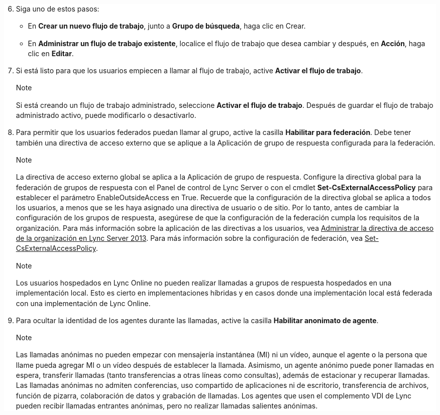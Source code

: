 

6.  Siga uno de estos pasos:
    
      - En **Crear un nuevo flujo de trabajo**, junto a **Grupo de búsqueda**, haga clic en Crear.
    
      - En **Administrar un flujo de trabajo existente**, localice el flujo de trabajo que desea cambiar y después, en **Acción**, haga clic en **Editar**.

7.  Si está listo para que los usuarios empiecen a llamar al flujo de trabajo, active **Activar el flujo de trabajo**.
    

    > [!NOTE]
    > Si está creando un flujo de trabajo administrado, seleccione <STRONG>Activar el flujo de trabajo</STRONG>. Después de guardar el flujo de trabajo administrado activo, puede modificarlo o desactivarlo.



8.  Para permitir que los usuarios federados puedan llamar al grupo, active la casilla **Habilitar para federación**. Debe tener también una directiva de acceso externo que se aplique a la Aplicación de grupo de respuesta configurada para la federación.
    

    > [!NOTE]
    > La directiva de acceso externo global se aplica a la Aplicación de grupo de respuesta. Configure la directiva global para la federación de grupos de respuesta con el Panel de control de Lync Server o con el cmdlet <STRONG>Set-CsExternalAccessPolicy</STRONG> para establecer el parámetro EnableOutsideAccess en True. Recuerde que la configuración de la directiva global se aplica a todos los usuarios, a menos que se les haya asignado una directiva de usuario o de sitio. Por lo tanto, antes de cambiar la configuración de los grupos de respuesta, asegúrese de que la configuración de la federación cumpla los requisitos de la organización. Para más información sobre la aplicación de las directivas a los usuarios, vea <A href="lync-server-2013-manage-external-access-policy-for-your-organization.md">Administrar la directiva de acceso de la organización en Lync Server 2013</A>. Para más información sobre la configuración de federación, vea <A href="https://docs.microsoft.com/en-us/powershell/module/skype/Set-CsExternalAccessPolicy">Set-CsExternalAccessPolicy</A>.

    

    > [!NOTE]
    > Los usuarios hospedados en Lync Online no pueden realizar llamadas a grupos de respuesta hospedados en una implementación local. Esto es cierto en implementaciones híbridas y en casos donde una implementación local está federada con una implementación de Lync Online.



9.  Para ocultar la identidad de los agentes durante las llamadas, active la casilla **Habilitar anonimato de agente**.
    

    > [!NOTE]
    > Las llamadas anónimas no pueden empezar con mensajería instantánea (MI) ni un vídeo, aunque el agente o la persona que llame pueda agregar MI o un vídeo después de establecer la llamada. Asimismo, un agente anónimo puede poner llamadas en espera, transferir llamadas (tanto transferencias a otras líneas como consultas), además de estacionar y recuperar llamadas. Las llamadas anónimas no admiten conferencias, uso compartido de aplicaciones ni de escritorio, transferencia de archivos, función de pizarra, colaboración de datos y grabación de llamadas. Los agentes que usen el complemento VDI de Lync pueden recibir llamadas entrantes anónimas, pero no realizar llamadas salientes anónimas.

